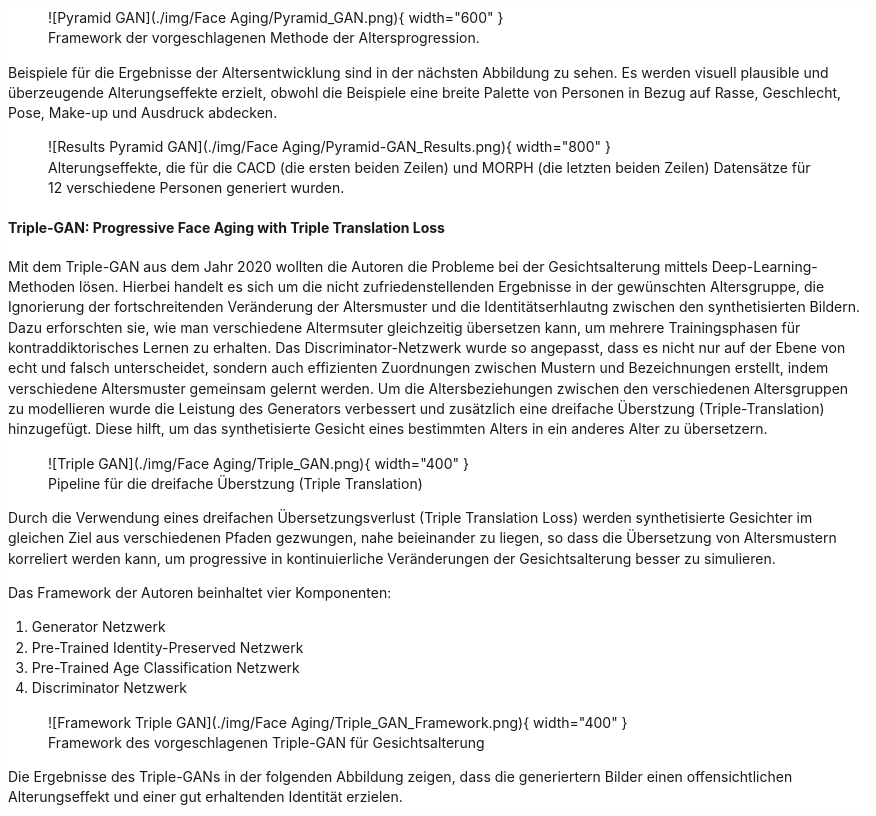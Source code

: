 <figure markdown>
  ![Pyramid GAN](./img/Face Aging/Pyramid_GAN.png){ width="600" }
  <figcaption>Framework der vorgeschlagenen Methode der Altersprogression.</figcaption>
</figure>

Beispiele für die Ergebnisse der Altersentwicklung sind in der nächsten Abbildung zu sehen. Es werden visuell plausible und überzeugende Alterungseffekte erzielt, obwohl die Beispiele eine breite Palette von Personen in Bezug auf Rasse, Geschlecht, Pose, Make-up und Ausdruck abdecken.

<figure markdown>
  ![Results Pyramid GAN](./img/Face Aging/Pyramid-GAN_Results.png){ width="800" }
  <figcaption>Alterungseffekte, die für die CACD (die ersten beiden Zeilen) und MORPH (die letzten beiden Zeilen) Datensätze für 12 verschiedene Personen generiert wurden.</figcaption>
</figure>

#### Triple-GAN: Progressive Face Aging with Triple Translation Loss

Mit dem Triple-GAN aus dem Jahr 2020 wollten die Autoren die Probleme bei der Gesichtsalterung mittels Deep-Learning-Methoden lösen. Hierbei handelt es sich um die nicht zufriedenstellenden Ergebnisse in der gewünschten Altersgruppe, die Ignorierung der fortschreitenden Veränderung der Altersmuster und die Identitätserhlautng zwischen den synthetisierten Bildern. Dazu erforschten sie, wie man verschiedene Altermsuter gleichzeitig übersetzen kann, um mehrere Trainingsphasen für kontraddiktorisches Lernen zu erhalten. Das Discriminator-Netzwerk wurde so angepasst, dass es nicht nur auf der Ebene von echt und falsch unterscheidet, sondern auch effizienten Zuordnungen zwischen Mustern und Bezeichnungen erstellt, indem verschiedene Altersmuster gemeinsam gelernt werden. Um die Altersbeziehungen zwischen den verschiedenen Altersgruppen zu modellieren wurde die Leistung des Generators verbessert und zusätzlich eine dreifache Überstzung (Triple-Translation) hinzugefügt. Diese hilft, um das synthetisierte Gesicht eines bestimmten Alters in ein anderes Alter zu übersetzern. 

<figure markdown>
  ![Triple GAN](./img/Face Aging/Triple_GAN.png){ width="400" }
  <figcaption>Pipeline für die dreifache Überstzung (Triple Translation)</figcaption>
</figure>

Durch die Verwendung eines dreifachen Übersetzungsverlust (Triple Translation Loss) werden synthetisierte Gesichter im gleichen Ziel aus verschiedenen Pfaden gezwungen, nahe beieinander zu liegen, so dass die Übersetzung von Altersmustern korreliert werden kann, um progressive in kontinuierliche Veränderungen der Gesichtsalterung besser zu simulieren.

Das Framework der Autoren beinhaltet vier Komponenten:

1. Generator Netzwerk
2. Pre-Trained Identity-Preserved Netzwerk
3. Pre-Trained Age Classification Netzwerk
4. Discriminator Netzwerk

<figure markdown>
  ![Framework Triple GAN](./img/Face Aging/Triple_GAN_Framework.png){ width="400" }
  <figcaption>Framework des vorgeschlagenen Triple-GAN für Gesichtsalterung</figcaption>
</figure>

Die Ergebnisse des Triple-GANs in der folgenden Abbildung zeigen, dass die generiertern Bilder einen offensichtlichen Alterungseffekt und einer gut erhaltenden Identität erzielen.
